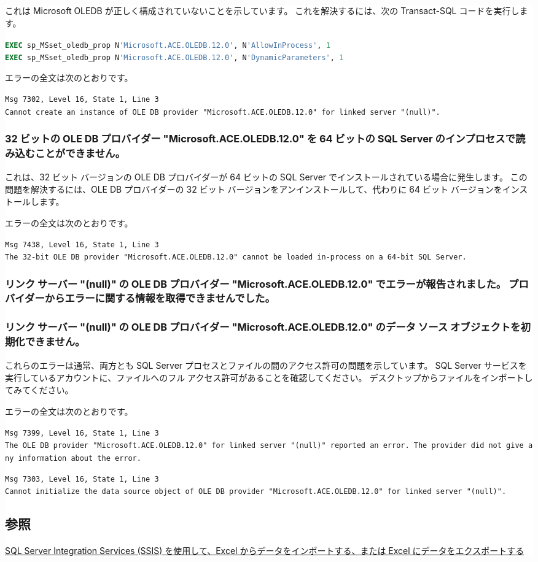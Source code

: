 これは Microsoft OLEDB が正しく構成されていないことを示しています。 これを解決するには、次の Transact-SQL コードを実行します。

```sql 
EXEC sp_MSset_oledb_prop N'Microsoft.ACE.OLEDB.12.0', N'AllowInProcess', 1   
EXEC sp_MSset_oledb_prop N'Microsoft.ACE.OLEDB.12.0', N'DynamicParameters', 1
```

エラーの全文は次のとおりです。

```
Msg 7302, Level 16, State 1, Line 3
Cannot create an instance of OLE DB provider "Microsoft.ACE.OLEDB.12.0" for linked server "(null)".
```

### <a name="the-32-bit-ole-db-provider-microsoftaceoledb120-cannot-be-loaded-in-process-on-a-64-bit-sql-server"></a>32 ビットの OLE DB プロバイダー "Microsoft.ACE.OLEDB.12.0" を 64 ビットの SQL Server のインプロセスで読み込むことができません。

これは、32 ビット バージョンの OLE DB プロバイダーが 64 ビットの SQL Server でインストールされている場合に発生します。  この問題を解決するには、OLE DB プロバイダーの 32 ビット バージョンをアンインストールして、代わりに 64 ビット バージョンをインストールします。 

エラーの全文は次のとおりです。

```
Msg 7438, Level 16, State 1, Line 3
The 32-bit OLE DB provider "Microsoft.ACE.OLEDB.12.0" cannot be loaded in-process on a 64-bit SQL Server.
```

### <a name="the-ole-db-provider-microsoftaceoledb120-for-linked-server-null-reported-an-error-the-provider-did-not-give-any-information-about-the-error"></a>リンク サーバー "(null)" の OLE DB プロバイダー "Microsoft.ACE.OLEDB.12.0" でエラーが報告されました。 プロバイダーからエラーに関する情報を取得できませんでした。
### <a name="cannot-initialize-the-data-source-object-of-ole-db-provider-microsoftaceoledb120-for-linked-server-null"></a>リンク サーバー "(null)" の OLE DB プロバイダー "Microsoft.ACE.OLEDB.12.0" のデータ ソース オブジェクトを初期化できません。

これらのエラーは通常、両方とも SQL Server プロセスとファイルの間のアクセス許可の問題を示しています。 SQL Server サービスを実行しているアカウントに、ファイルへのフル アクセス許可があることを確認してください。 デスクトップからファイルをインポートしてみてください。 

エラーの全文は次のとおりです。

```
Msg 7399, Level 16, State 1, Line 3
The OLE DB provider "Microsoft.ACE.OLEDB.12.0" for linked server "(null)" reported an error. The provider did not give any information about the error.
```

```
Msg 7303, Level 16, State 1, Line 3
Cannot initialize the data source object of OLE DB provider "Microsoft.ACE.OLEDB.12.0" for linked server "(null)".
```



## <a name="see-also"></a>参照
[SQL Server Integration Services (SSIS) を使用して、Excel からデータをインポートする、または Excel にデータをエクスポートする](../../integration-services/load-data-to-from-excel-with-ssis.md)
